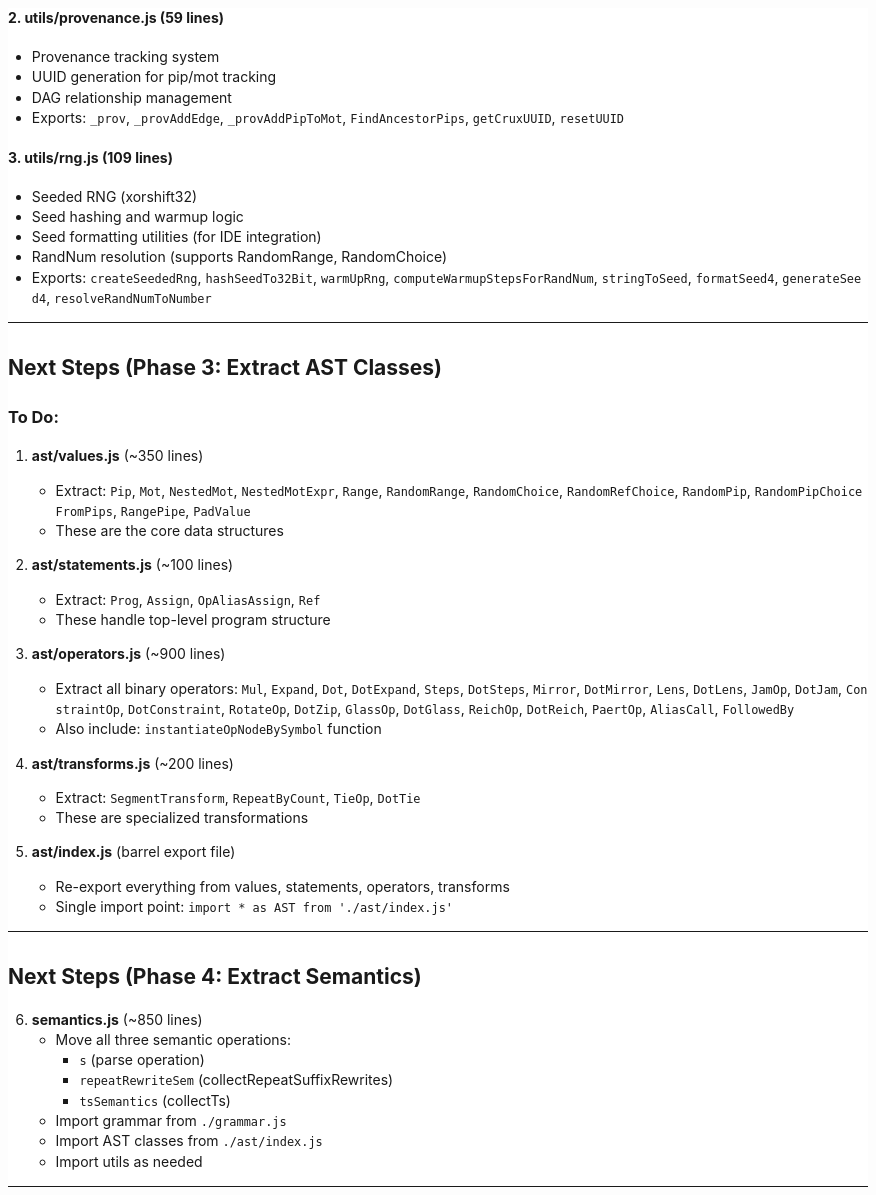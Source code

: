 #### 2. **utils/provenance.js** (59 lines)
   - Provenance tracking system
   - UUID generation for pip/mot tracking
   - DAG relationship management
   - Exports: `_prov`, `_provAddEdge`, `_provAddPipToMot`, `FindAncestorPips`, `getCruxUUID`, `resetUUID`

#### 3. **utils/rng.js** (109 lines)
   - Seeded RNG (xorshift32)
   - Seed hashing and warmup logic
   - Seed formatting utilities (for IDE integration)
   - RandNum resolution (supports RandomRange, RandomChoice)
   - Exports: `createSeededRng`, `hashSeedTo32Bit`, `warmUpRng`, `computeWarmupStepsForRandNum`, `stringToSeed`, `formatSeed4`, `generateSeed4`, `resolveRandNumToNumber`

---

## Next Steps (Phase 3: Extract AST Classes)

### To Do:

1. **ast/values.js** (~350 lines)
   - Extract: `Pip`, `Mot`, `NestedMot`, `NestedMotExpr`, `Range`, `RandomRange`, `RandomChoice`, `RandomRefChoice`, `RandomPip`, `RandomPipChoiceFromPips`, `RangePipe`, `PadValue`
   - These are the core data structures

2. **ast/statements.js** (~100 lines)
   - Extract: `Prog`, `Assign`, `OpAliasAssign`, `Ref`
   - These handle top-level program structure

3. **ast/operators.js** (~900 lines)
   - Extract all binary operators: `Mul`, `Expand`, `Dot`, `DotExpand`, `Steps`, `DotSteps`, `Mirror`, `DotMirror`, `Lens`, `DotLens`, `JamOp`, `DotJam`, `ConstraintOp`, `DotConstraint`, `RotateOp`, `DotZip`, `GlassOp`, `DotGlass`, `ReichOp`, `DotReich`, `PaertOp`, `AliasCall`, `FollowedBy`
   - Also include: `instantiateOpNodeBySymbol` function

4. **ast/transforms.js** (~200 lines)
   - Extract: `SegmentTransform`, `RepeatByCount`, `TieOp`, `DotTie`
   - These are specialized transformations

5. **ast/index.js** (barrel export file)
   - Re-export everything from values, statements, operators, transforms
   - Single import point: `import * as AST from './ast/index.js'`

---

## Next Steps (Phase 4: Extract Semantics)

6. **semantics.js** (~850 lines)
   - Move all three semantic operations:
     - `s` (parse operation)
     - `repeatRewriteSem` (collectRepeatSuffixRewrites)
     - `tsSemantics` (collectTs)
   - Import grammar from `./grammar.js`
   - Import AST classes from `./ast/index.js`
   - Import utils as needed

---